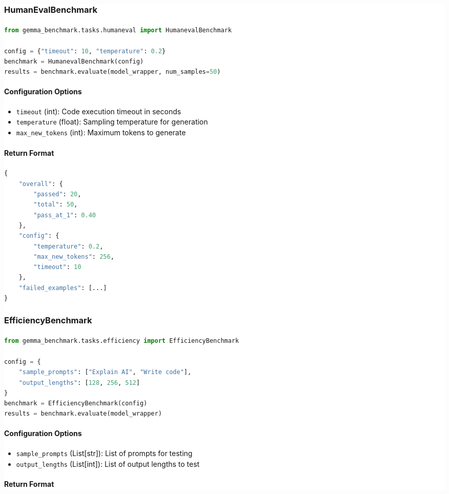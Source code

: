 ### HumanEvalBenchmark

```python
from gemma_benchmark.tasks.humaneval import HumanevalBenchmark

config = {"timeout": 10, "temperature": 0.2}
benchmark = HumanevalBenchmark(config)
results = benchmark.evaluate(model_wrapper, num_samples=50)
```

#### Configuration Options

- `timeout` (int): Code execution timeout in seconds
- `temperature` (float): Sampling temperature for generation
- `max_new_tokens` (int): Maximum tokens to generate

#### Return Format

```python
{
    "overall": {
        "passed": 20,
        "total": 50,
        "pass_at_1": 0.40
    },
    "config": {
        "temperature": 0.2,
        "max_new_tokens": 256,
        "timeout": 10
    },
    "failed_examples": [...]
}
```

### EfficiencyBenchmark

```python
from gemma_benchmark.tasks.efficiency import EfficiencyBenchmark

config = {
    "sample_prompts": ["Explain AI", "Write code"],
    "output_lengths": [128, 256, 512]
}
benchmark = EfficiencyBenchmark(config)
results = benchmark.evaluate(model_wrapper)
```

#### Configuration Options

- `sample_prompts` (List[str]): List of prompts for testing
- `output_lengths` (List[int]): List of output lengths to test

#### Return Format
